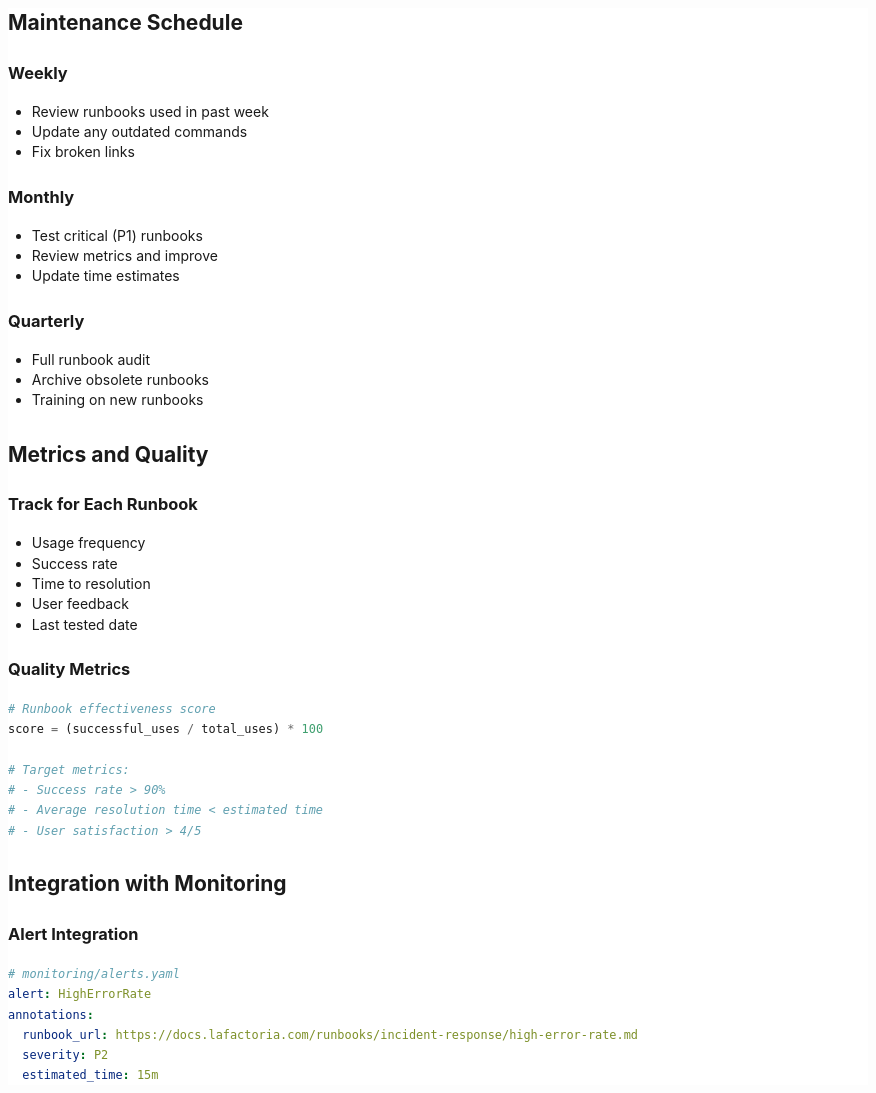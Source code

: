 ## Maintenance Schedule

### Weekly

- Review runbooks used in past week
- Update any outdated commands
- Fix broken links

### Monthly

- Test critical (P1) runbooks
- Review metrics and improve
- Update time estimates

### Quarterly

- Full runbook audit
- Archive obsolete runbooks
- Training on new runbooks

## Metrics and Quality

### Track for Each Runbook

- Usage frequency
- Success rate
- Time to resolution
- User feedback
- Last tested date

### Quality Metrics

```python
# Runbook effectiveness score
score = (successful_uses / total_uses) * 100

# Target metrics:
# - Success rate > 90%
# - Average resolution time < estimated time
# - User satisfaction > 4/5
```

## Integration with Monitoring

### Alert Integration

```yaml
# monitoring/alerts.yaml
alert: HighErrorRate
annotations:
  runbook_url: https://docs.lafactoria.com/runbooks/incident-response/high-error-rate.md
  severity: P2
  estimated_time: 15m
```
